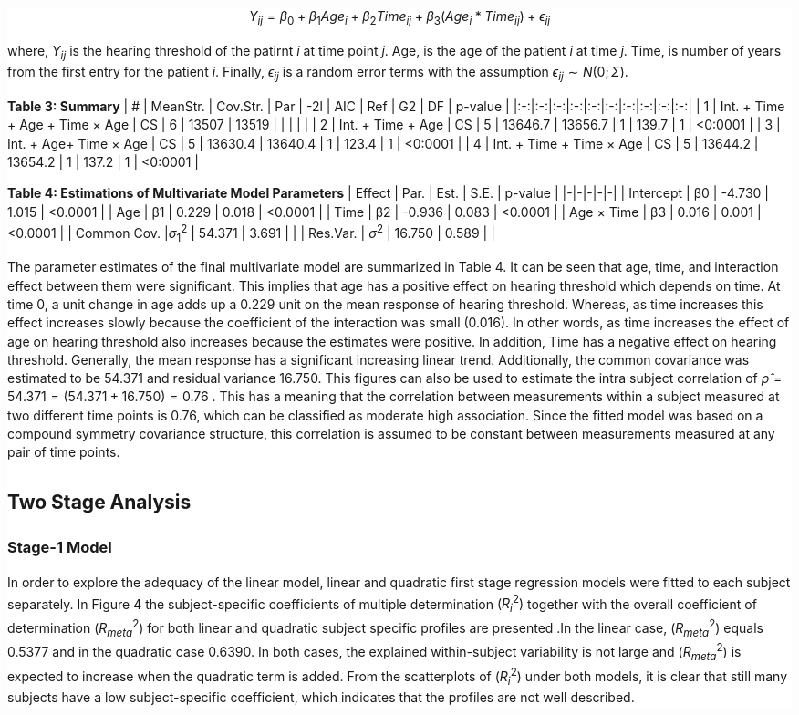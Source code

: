 $$Y_{ij} = \beta_{0} + \beta_{1}Age_{i} +\beta_{2}Time_{ij} + \beta_{3}(Age_{i} * Time_{ij}) + \epsilon_{ij}$$

where, $Y_{ij}$ is the hearing threshold of the patirnt $i$ at time point $j$. Age, is the age of the patient $i$ at time $j$. Time, is number of years from the first entry for the patient $i$. Finally, $\epsilon_{ij}$ is a random error terms with
the assumption $\epsilon_{ij} \sim N(0; Σ)$.


**Table 3: Summary**
| # | MeanStr. | Cov.Str. | Par  | -2l | AIC | Ref | G2 | DF | p-value |
|:-:|:-:|:-:|:-:|:-:|:-:|:-:|:-:|:-:|:-:|
| 1 | Int. + Time + Age + Time × Age | CS | 6 | 13507 | 13519 |  |  |  |  |
| 2 | Int. + Time + Age | CS | 5 | 13646.7 | 13656.7 | 1  | 139.7 | 1 | <0:0001 |
| 3 | Int. + Age+ Time × Age | CS | 5 | 13630.4 | 13640.4 | 1 | 123.4 | 1 | <0:0001 |
| 4 | Int. + Time + Time × Age | CS | 5 | 13644.2 | 13654.2 | 1 | 137.2 | 1 | <0:0001 |


**Table 4: Estimations of Multivariate Model Parameters**
| Effect | Par. | Est. | S.E. | p-value |
|-|-|-|-|-|
| Intercept | β0 | -4.730 | 1.015 | <0.0001 |
| Age | β1 | 0.229 | 0.018 | <0.0001 |
| Time | β2 | -0.936 | 0.083 | <0.0001 |
| Age × Time | β3 | 0.016 | 0.001 | <0.0001 |
| Common Cov. |$\sigma^2_{1}$  | 54.371 | 3.691 |  |
| Res.Var. | $\sigma^2$ | 16.750 | 0.589 |  |


The parameter estimates of the final multivariate model are summarized in Table 4. It can be seen that age, time, and interaction effect between them were significant. This implies that age has a positive effect on hearing threshold which depends on time. At time 0, a unit change in age adds up a 0.229 unit on the mean response of hearing threshold. Whereas, as time increases this effect increases slowly because the coefficient of the interaction was small (0.016). In other words, as time increases the effect of age on hearing threshold also increases because the estimates were positive. In addition, Time has a negative effect on hearing threshold. Generally, the mean response has a significant increasing linear trend. Additionally, the common covariance was estimated to be 54.371 and residual variance 16.750. This figures can also be used to estimate the intra subject correlation of $\hat\rho= 54.371=(54.371 + 16.750) = 0.76$  . This has a meaning that the correlation between measurements within a subject measured at two different time points is 0.76, which can be classified as moderate high association. Since the fitted model was based on a compound symmetry covariance structure, this correlation is assumed to be constant between measurements measured at any pair of time points.

## Two Stage Analysis
### Stage-1 Model
In order to explore the adequacy of the linear model, linear and quadratic first stage regression models were fitted to each subject separately. In Figure 4 the subject-specific coefficients of multiple determination $(R_i^2)$ together with the overall coefficient of determination $(R_{meta}^{2})$ for both linear and quadratic subject specific profiles are presented .In the linear case, $(R_{meta}^{2})$ equals 0.5377 and in the quadratic case 0.6390. In both cases, the explained within-subject variability is not large and $(R_{meta}^{2})$ is expected to increase when the quadratic term is added. From the scatterplots of $(R_i^2)$ under both models, it is clear that still many subjects have a low subject-specific coefficient, which indicates that the profiles are not well described.
